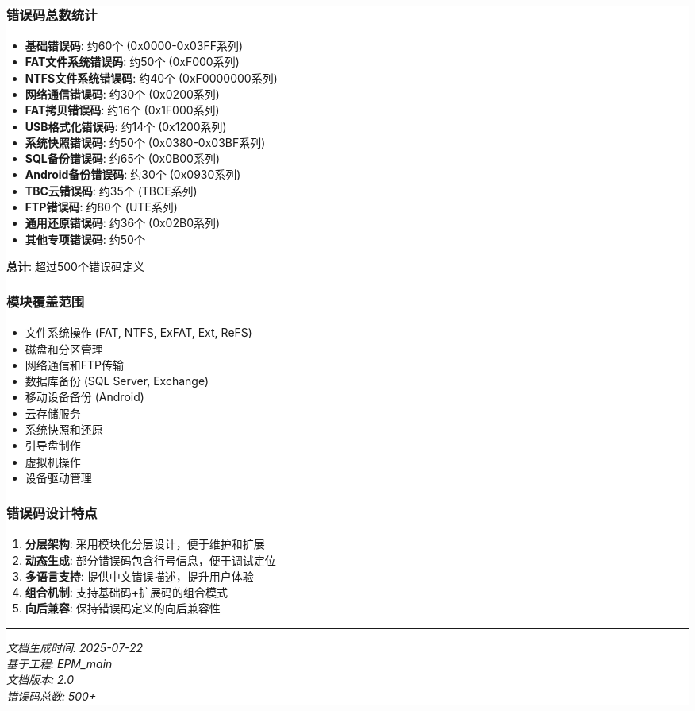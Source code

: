 ### 错误码总数统计
- **基础错误码**: 约60个 (0x0000-0x03FF系列)
- **FAT文件系统错误码**: 约50个 (0xF000系列)
- **NTFS文件系统错误码**: 约40个 (0xF0000000系列)  
- **网络通信错误码**: 约30个 (0x0200系列)
- **FAT拷贝错误码**: 约16个 (0x1F000系列)
- **USB格式化错误码**: 约14个 (0x1200系列)
- **系统快照错误码**: 约50个 (0x0380-0x03BF系列)
- **SQL备份错误码**: 约65个 (0x0B00系列)
- **Android备份错误码**: 约30个 (0x0930系列)
- **TBC云错误码**: 约35个 (TBCE系列)
- **FTP错误码**: 约80个 (UTE系列)
- **通用还原错误码**: 约36个 (0x02B0系列)
- **其他专项错误码**: 约50个

**总计**: 超过500个错误码定义

### 模块覆盖范围
- 文件系统操作 (FAT, NTFS, ExFAT, Ext, ReFS)
- 磁盘和分区管理
- 网络通信和FTP传输
- 数据库备份 (SQL Server, Exchange)
- 移动设备备份 (Android)
- 云存储服务
- 系统快照和还原
- 引导盘制作
- 虚拟机操作
- 设备驱动管理

### 错误码设计特点
1. **分层架构**: 采用模块化分层设计，便于维护和扩展
2. **动态生成**: 部分错误码包含行号信息，便于调试定位
3. **多语言支持**: 提供中文错误描述，提升用户体验
4. **组合机制**: 支持基础码+扩展码的组合模式
5. **向后兼容**: 保持错误码定义的向后兼容性

---
*文档生成时间: 2025-07-22*  
*基于工程: EPM_main*  
*文档版本: 2.0*  
*错误码总数: 500+*
